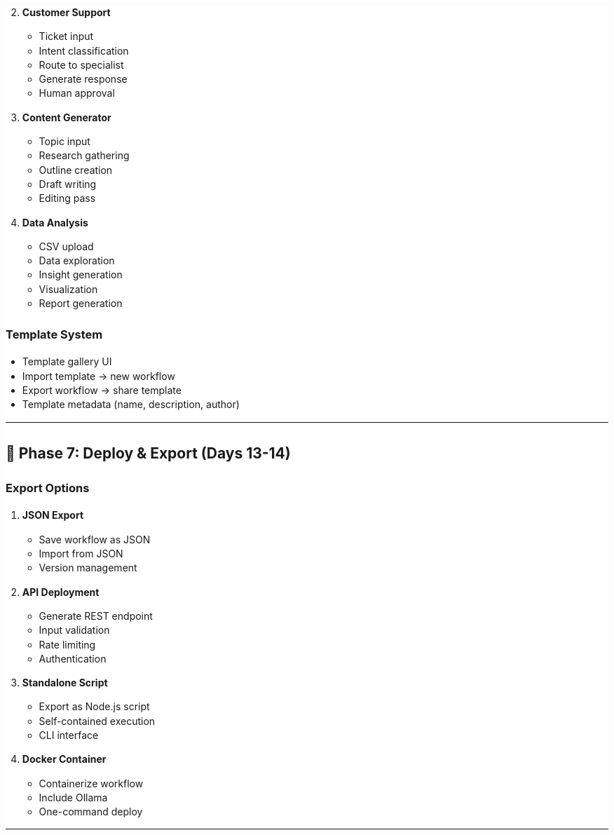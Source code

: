 2. **Customer Support**
   - Ticket input
   - Intent classification
   - Route to specialist
   - Generate response
   - Human approval

3. **Content Generator**
   - Topic input
   - Research gathering
   - Outline creation
   - Draft writing
   - Editing pass

4. **Data Analysis**
   - CSV upload
   - Data exploration
   - Insight generation
   - Visualization
   - Report generation

### Template System
- Template gallery UI
- Import template → new workflow
- Export workflow → share template
- Template metadata (name, description, author)

---

## 🚀 Phase 7: Deploy & Export (Days 13-14)

### Export Options

1. **JSON Export**
   - Save workflow as JSON
   - Import from JSON
   - Version management

2. **API Deployment**
   - Generate REST endpoint
   - Input validation
   - Rate limiting
   - Authentication

3. **Standalone Script**
   - Export as Node.js script
   - Self-contained execution
   - CLI interface

4. **Docker Container**
   - Containerize workflow
   - Include Ollama
   - One-command deploy

---